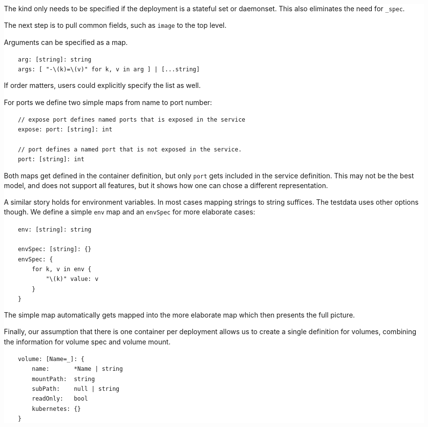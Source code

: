 The kind only needs to be specified if the deployment is a stateful set or
daemonset.
This also eliminates the need for `_spec`.

The next step is to pull common fields, such as `image` to the top level.

Arguments can be specified as a map.
```
    arg: [string]: string
    args: [ "-\(k)=\(v)" for k, v in arg ] | [...string]
```

If order matters, users could explicitly specify the list as well.

For ports we define two simple maps from name to port number:

```
    // expose port defines named ports that is exposed in the service
    expose: port: [string]: int

    // port defines a named port that is not exposed in the service.
    port: [string]: int
```
Both maps get defined in the container definition, but only `port` gets
included in the service definition.
This may not be the best model, and does not support all features,
but it shows how one can chose a different representation.

A similar story holds for environment variables.
In most cases mapping strings to string suffices.
The testdata uses other options though.
We define a simple `env` map and an `envSpec` for more elaborate cases:

```
    env: [string]: string

    envSpec: [string]: {}
    envSpec: {
        for k, v in env {
            "\(k)" value: v
        }
    }
```
The simple map automatically gets mapped into the more elaborate map
which then presents the full picture.

Finally, our assumption that there is one container per deployment allows us
to create a single definition for volumes, combining the information for
volume spec and volume mount.

```
    volume: [Name=_]: {
        name:       *Name | string
        mountPath:  string
        subPath:    null | string
        readOnly:   bool
        kubernetes: {}
    }
```
